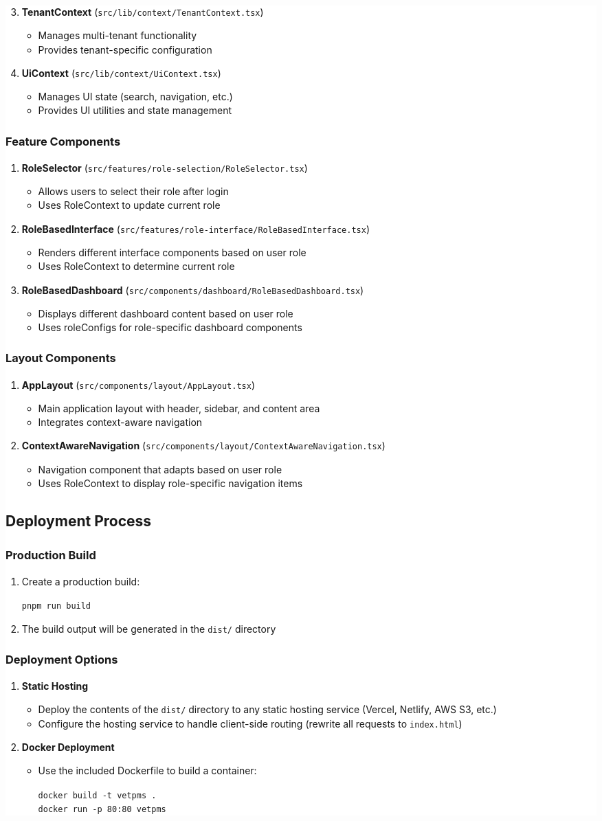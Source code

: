 3. **TenantContext** (`src/lib/context/TenantContext.tsx`)
   - Manages multi-tenant functionality
   - Provides tenant-specific configuration

4. **UiContext** (`src/lib/context/UiContext.tsx`)
   - Manages UI state (search, navigation, etc.)
   - Provides UI utilities and state management

### Feature Components

1. **RoleSelector** (`src/features/role-selection/RoleSelector.tsx`)
   - Allows users to select their role after login
   - Uses RoleContext to update current role

2. **RoleBasedInterface** (`src/features/role-interface/RoleBasedInterface.tsx`)
   - Renders different interface components based on user role
   - Uses RoleContext to determine current role

3. **RoleBasedDashboard** (`src/components/dashboard/RoleBasedDashboard.tsx`)
   - Displays different dashboard content based on user role
   - Uses roleConfigs for role-specific dashboard components

### Layout Components

1. **AppLayout** (`src/components/layout/AppLayout.tsx`)
   - Main application layout with header, sidebar, and content area
   - Integrates context-aware navigation

2. **ContextAwareNavigation** (`src/components/layout/ContextAwareNavigation.tsx`)
   - Navigation component that adapts based on user role
   - Uses RoleContext to display role-specific navigation items

## Deployment Process

### Production Build

1. Create a production build:
   ```
   pnpm run build
   ```

2. The build output will be generated in the `dist/` directory

### Deployment Options

1. **Static Hosting**
   - Deploy the contents of the `dist/` directory to any static hosting service (Vercel, Netlify, AWS S3, etc.)
   - Configure the hosting service to handle client-side routing (rewrite all requests to `index.html`)

2. **Docker Deployment**
   - Use the included Dockerfile to build a container:
     ```
     docker build -t vetpms .
     docker run -p 80:80 vetpms
     ```
